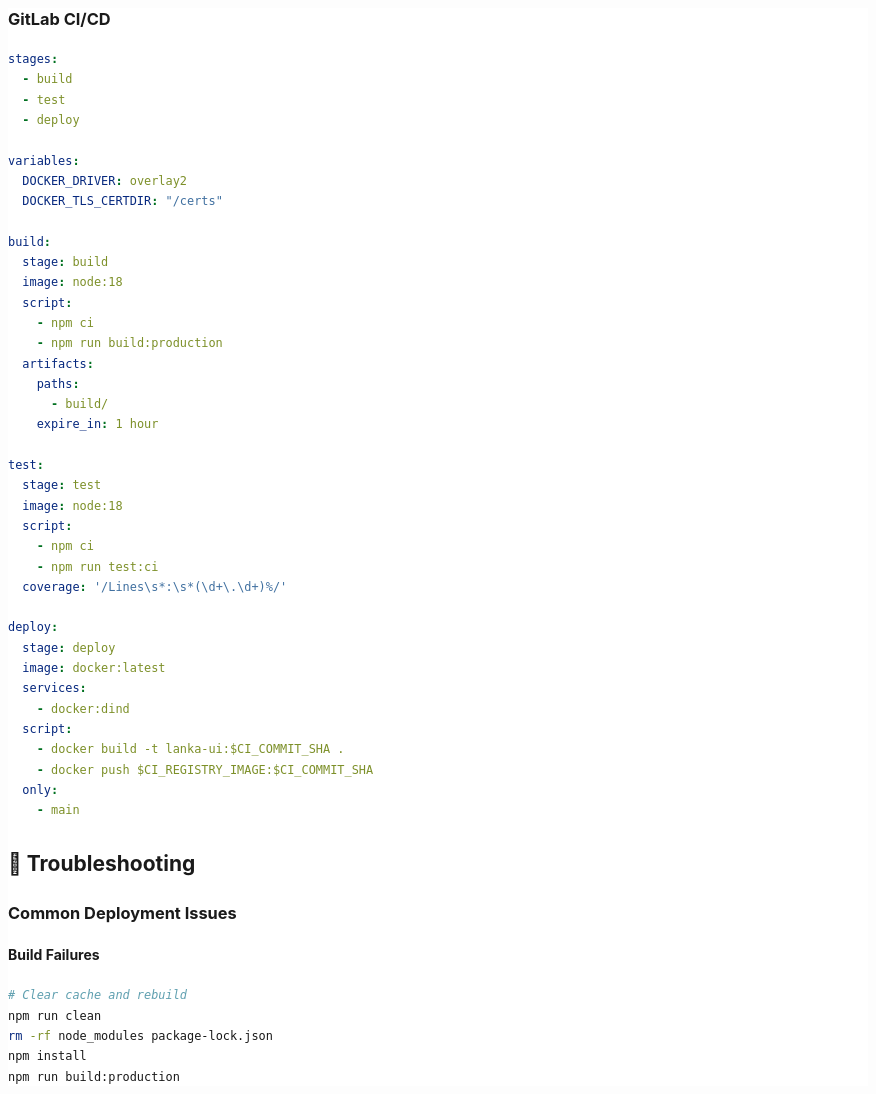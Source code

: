 ### GitLab CI/CD
```yaml
stages:
  - build
  - test
  - deploy

variables:
  DOCKER_DRIVER: overlay2
  DOCKER_TLS_CERTDIR: "/certs"

build:
  stage: build
  image: node:18
  script:
    - npm ci
    - npm run build:production
  artifacts:
    paths:
      - build/
    expire_in: 1 hour

test:
  stage: test
  image: node:18
  script:
    - npm ci
    - npm run test:ci
  coverage: '/Lines\s*:\s*(\d+\.\d+)%/'

deploy:
  stage: deploy
  image: docker:latest
  services:
    - docker:dind
  script:
    - docker build -t lanka-ui:$CI_COMMIT_SHA .
    - docker push $CI_REGISTRY_IMAGE:$CI_COMMIT_SHA
  only:
    - main
```

## 🚨 Troubleshooting

### Common Deployment Issues

#### Build Failures
```bash
# Clear cache and rebuild
npm run clean
rm -rf node_modules package-lock.json
npm install
npm run build:production
```
